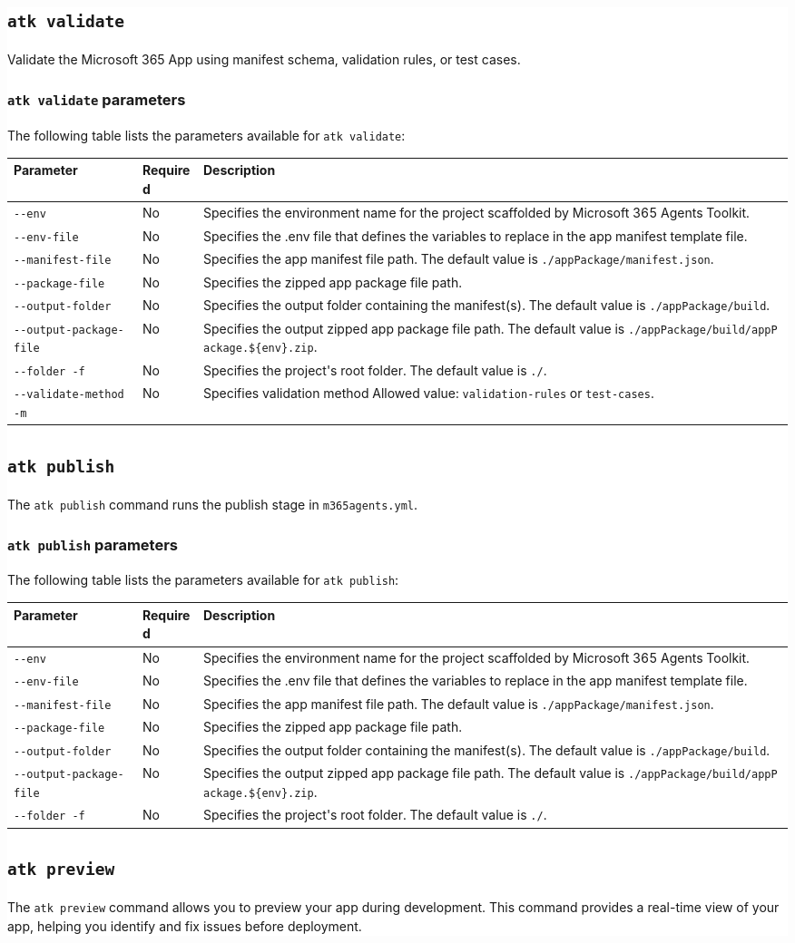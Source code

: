 ## `atk validate`

Validate the Microsoft 365 App using manifest schema, validation rules, or test cases.

### `atk validate` parameters

The following table lists the parameters available for `atk validate`:

| Parameter               | Required | Description                                                                                                         |
| :---------------------- | :------- | :------------------------------------------------------------------------------------------------------------------ |
| `--env`                 | No       | Specifies the environment name for the project scaffolded by Microsoft 365 Agents Toolkit.                          |
| `--env-file`            | No       | Specifies the .env file that defines the variables to replace in the app manifest template file.                    |
| `--manifest-file`       | No       | Specifies the app manifest file path. The default value is `./appPackage/manifest.json`.                            |
| `--package-file`        | No       | Specifies the zipped app package file path.                                                                         |
| `--output-folder`       | No       | Specifies the output folder containing the manifest(s). The default value is `./appPackage/build`.                  |
| `--output-package-file` | No       | Specifies the output zipped app package file path. The default value is `./appPackage/build/appPackage.${env}.zip`. |
| `--folder -f`           | No       | Specifies the project's root folder. The default value is `./`.                                                     |
| `--validate-method -m`  | No       | Specifies validation method Allowed value: `validation-rules` or `test-cases`.                                      |

## `atk publish`

The `atk publish` command runs the publish stage in `m365agents.yml`.

### `atk publish` parameters

The following table lists the parameters available for `atk publish`:

| Parameter               | Required | Description                                                                                                         |
| :---------------------- | :------- | :------------------------------------------------------------------------------------------------------------------ |
| `--env`                 | No       | Specifies the environment name for the project scaffolded by Microsoft 365 Agents Toolkit.                          |
| `--env-file`            | No       | Specifies the .env file that defines the variables to replace in the app manifest template file.                    |
| `--manifest-file`       | No       | Specifies the app manifest file path. The default value is `./appPackage/manifest.json`.                            |
| `--package-file`        | No       | Specifies the zipped app package file path.                                                                         |
| `--output-folder`       | No       | Specifies the output folder containing the manifest(s). The default value is `./appPackage/build`.                  |
| `--output-package-file` | No       | Specifies the output zipped app package file path. The default value is `./appPackage/build/appPackage.${env}.zip`. |
| `--folder -f`           | No       | Specifies the project's root folder. The default value is `./`.                                                     |

## `atk preview`

The `atk preview` command allows you to preview your app during development. This command provides a real-time view of your app, helping you identify and fix issues before deployment.
